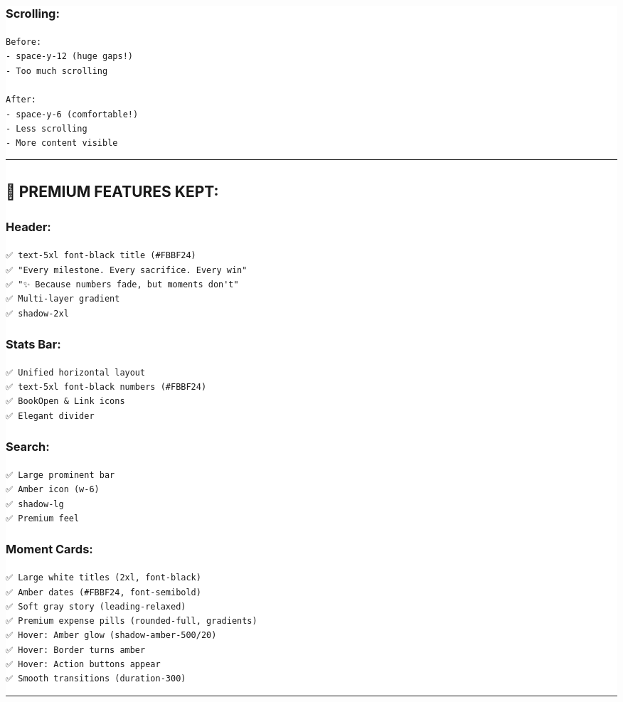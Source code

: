 ### **Scrolling:**
```
Before:
- space-y-12 (huge gaps!)
- Too much scrolling

After:
- space-y-6 (comfortable!)
- Less scrolling
- More content visible
```

---

## 💎 **PREMIUM FEATURES KEPT:**

### **Header:**
```
✅ text-5xl font-black title (#FBBF24)
✅ "Every milestone. Every sacrifice. Every win"
✅ "✨ Because numbers fade, but moments don't"
✅ Multi-layer gradient
✅ shadow-2xl
```

### **Stats Bar:**
```
✅ Unified horizontal layout
✅ text-5xl font-black numbers (#FBBF24)
✅ BookOpen & Link icons
✅ Elegant divider
```

### **Search:**
```
✅ Large prominent bar
✅ Amber icon (w-6)
✅ shadow-lg
✅ Premium feel
```

### **Moment Cards:**
```
✅ Large white titles (2xl, font-black)
✅ Amber dates (#FBBF24, font-semibold)
✅ Soft gray story (leading-relaxed)
✅ Premium expense pills (rounded-full, gradients)
✅ Hover: Amber glow (shadow-amber-500/20)
✅ Hover: Border turns amber
✅ Hover: Action buttons appear
✅ Smooth transitions (duration-300)
```

---